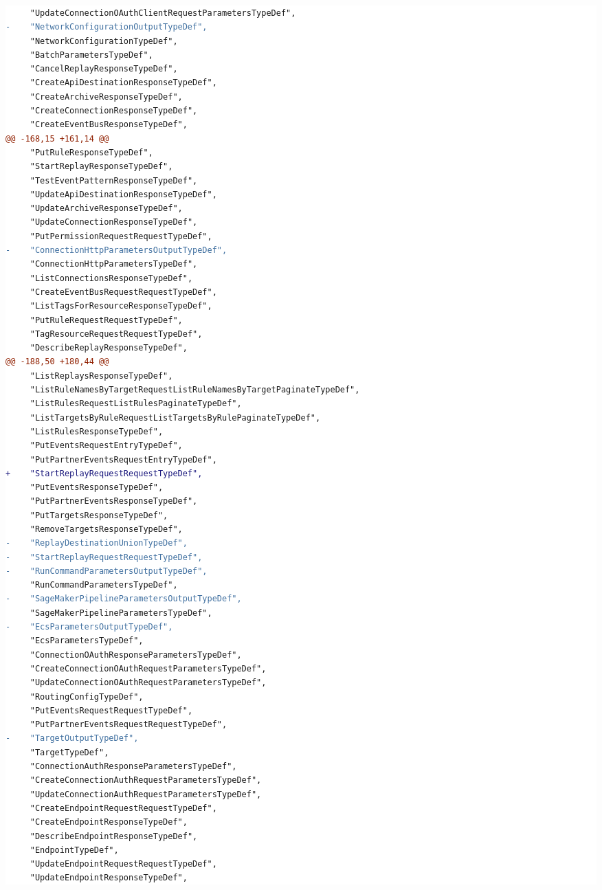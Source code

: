 ```diff
     "UpdateConnectionOAuthClientRequestParametersTypeDef",
-    "NetworkConfigurationOutputTypeDef",
     "NetworkConfigurationTypeDef",
     "BatchParametersTypeDef",
     "CancelReplayResponseTypeDef",
     "CreateApiDestinationResponseTypeDef",
     "CreateArchiveResponseTypeDef",
     "CreateConnectionResponseTypeDef",
     "CreateEventBusResponseTypeDef",
@@ -168,15 +161,14 @@
     "PutRuleResponseTypeDef",
     "StartReplayResponseTypeDef",
     "TestEventPatternResponseTypeDef",
     "UpdateApiDestinationResponseTypeDef",
     "UpdateArchiveResponseTypeDef",
     "UpdateConnectionResponseTypeDef",
     "PutPermissionRequestRequestTypeDef",
-    "ConnectionHttpParametersOutputTypeDef",
     "ConnectionHttpParametersTypeDef",
     "ListConnectionsResponseTypeDef",
     "CreateEventBusRequestRequestTypeDef",
     "ListTagsForResourceResponseTypeDef",
     "PutRuleRequestRequestTypeDef",
     "TagResourceRequestRequestTypeDef",
     "DescribeReplayResponseTypeDef",
@@ -188,50 +180,44 @@
     "ListReplaysResponseTypeDef",
     "ListRuleNamesByTargetRequestListRuleNamesByTargetPaginateTypeDef",
     "ListRulesRequestListRulesPaginateTypeDef",
     "ListTargetsByRuleRequestListTargetsByRulePaginateTypeDef",
     "ListRulesResponseTypeDef",
     "PutEventsRequestEntryTypeDef",
     "PutPartnerEventsRequestEntryTypeDef",
+    "StartReplayRequestRequestTypeDef",
     "PutEventsResponseTypeDef",
     "PutPartnerEventsResponseTypeDef",
     "PutTargetsResponseTypeDef",
     "RemoveTargetsResponseTypeDef",
-    "ReplayDestinationUnionTypeDef",
-    "StartReplayRequestRequestTypeDef",
-    "RunCommandParametersOutputTypeDef",
     "RunCommandParametersTypeDef",
-    "SageMakerPipelineParametersOutputTypeDef",
     "SageMakerPipelineParametersTypeDef",
-    "EcsParametersOutputTypeDef",
     "EcsParametersTypeDef",
     "ConnectionOAuthResponseParametersTypeDef",
     "CreateConnectionOAuthRequestParametersTypeDef",
     "UpdateConnectionOAuthRequestParametersTypeDef",
     "RoutingConfigTypeDef",
     "PutEventsRequestRequestTypeDef",
     "PutPartnerEventsRequestRequestTypeDef",
-    "TargetOutputTypeDef",
     "TargetTypeDef",
     "ConnectionAuthResponseParametersTypeDef",
     "CreateConnectionAuthRequestParametersTypeDef",
     "UpdateConnectionAuthRequestParametersTypeDef",
     "CreateEndpointRequestRequestTypeDef",
     "CreateEndpointResponseTypeDef",
     "DescribeEndpointResponseTypeDef",
     "EndpointTypeDef",
     "UpdateEndpointRequestRequestTypeDef",
     "UpdateEndpointResponseTypeDef",
```